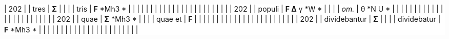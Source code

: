 | 202  |  | tres                                                                                                                                                | **Σ**                            |                           |                                                                                                                                                                                                                                                                                                                                                                            |  | tris                               | **F** *Mh3 *           |                        |                                                                                                                                                                                                                                                    |                                                 |                        |                |                                                                                                                                                                                                |                                                                  |                        |                |                                                                                   |                          |     |  |             |  |  |  |  |  |  |  |  |
| 202  |  | populi                                                                                                                                              | **F Δ** γ *W *                   |                           |                                                                                                                                                                                                                                                                                                                                                                            |  | *om.*                              | θ *N U *               |                        |                                                                                                                                                                                                                                                    |                                                 |                        |                |                                                                                                                                                                                                |                                                                  |                        |                |                                                                                   |                          |     |  |             |  |  |  |  |  |  |  |  |
| 202  |  | quae                                                                                                                                                | **Σ** *Mh3 *                     |                           |                                                                                                                                                                                                                                                                                                                                                                            |  | quae et                            | **F**                  |                        |                                                                                                                                                                                                                                                    |                                                 |                        |                |                                                                                                                                                                                                |                                                                  |                        |                |                                                                                   |                          |     |  |             |  |  |  |  |  |  |  |  |
| 202  |  | dividebantur                                                                                                                                        | **Σ**                            |                           |                                                                                                                                                                                                                                                                                                                                                                            |  | dividebatur                        | **F** *Mh3 *           |                        |                                                                                                                                                                                                                                                    |                                                 |                        |                |                                                                                                                                                                                                |                                                                  |                        |                |                                                                                   |                          |     |  |             |  |  |  |  |  |  |  |  |